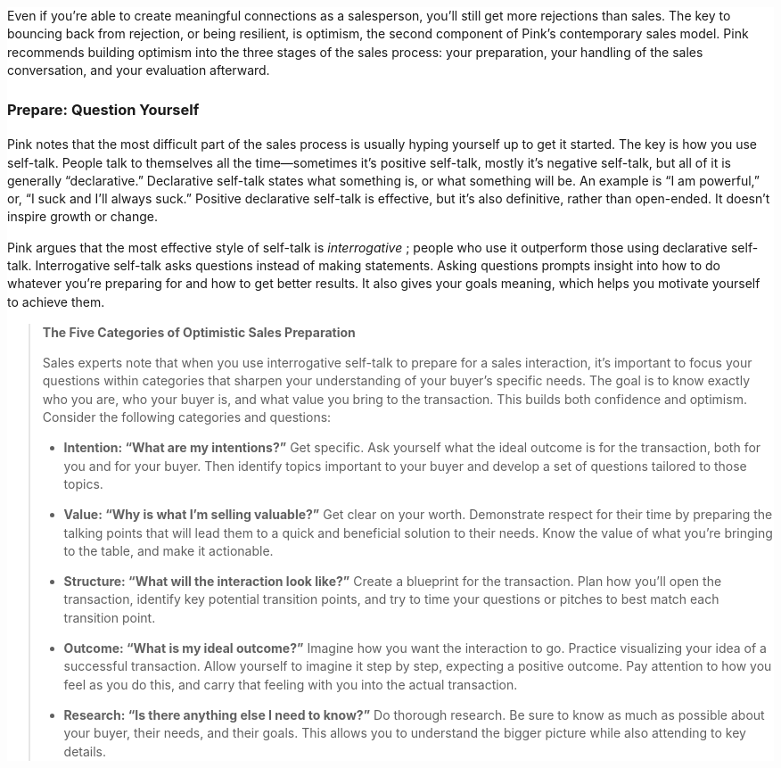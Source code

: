 Even if you’re able to create meaningful connections as a salesperson, you’ll still get more rejections than sales. The key to bouncing back from rejection, or being resilient, is optimism, the second component of Pink’s contemporary sales model. Pink recommends building optimism into the three stages of the sales process: your preparation, your handling of the sales conversation, and your evaluation afterward.

### Prepare: Question Yourself

Pink notes that the most difficult part of the sales process is usually hyping yourself up to get it started. The key is how you use self-talk. People talk to themselves all the time—sometimes it’s positive self-talk, mostly it’s negative self-talk, but all of it is generally “declarative.” Declarative self-talk states what something is, or what something will be. An example is “I am powerful,” or, “I suck and I’ll always suck.” Positive declarative self-talk is effective, but it’s also definitive, rather than open-ended. It doesn’t inspire growth or change.

Pink argues that the most effective style of self-talk is _interrogative_ ; people who use it outperform those using declarative self-talk. Interrogative self-talk asks questions instead of making statements. Asking questions prompts insight into how to do whatever you’re preparing for and how to get better results. It also gives your goals meaning, which helps you motivate yourself to achieve them.

> **The Five Categories of Optimistic Sales Preparation**
> 
> Sales experts note that when you use interrogative self-talk to prepare for a sales interaction, it’s important to focus your questions within categories that sharpen your understanding of your buyer’s specific needs. The goal is to know exactly who you are, who your buyer is, and what value you bring to the transaction. This builds both confidence and optimism. Consider the following categories and questions:
> 
>   * **Intention: “What are my intentions?”** Get specific. Ask yourself what the ideal outcome is for the transaction, both for you and for your buyer. Then identify topics important to your buyer and develop a set of questions tailored to those topics.
> 
>   * **Value: “Why is what I’m selling valuable?”** Get clear on your worth. Demonstrate respect for their time by preparing the talking points that will lead them to a quick and beneficial solution to their needs. Know the value of what you’re bringing to the table, and make it actionable.
> 
>   * **Structure: “What will the interaction look like?”** Create a blueprint for the transaction. Plan how you’ll open the transaction, identify key potential transition points, and try to time your questions or pitches to best match each transition point.
> 
>   * **Outcome: “What is my ideal outcome?”** Imagine how you want the interaction to go. Practice visualizing your idea of a successful transaction. Allow yourself to imagine it step by step, expecting a positive outcome. Pay attention to how you feel as you do this, and carry that feeling with you into the actual transaction.
> 
>   * **Research: “Is there anything else I need to know?”** Do thorough research. Be sure to know as much as possible about your buyer, their needs, and their goals. This allows you to understand the bigger picture while also attending to key details.
> 
> 

